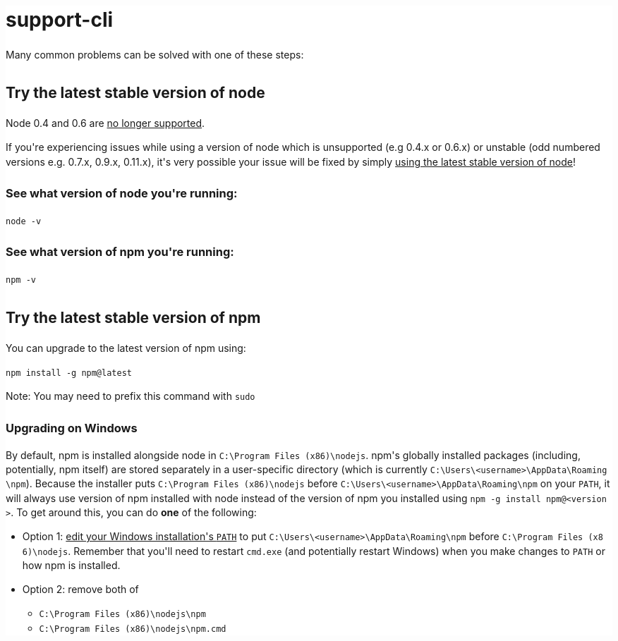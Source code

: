 support-cli
===========

Many common problems can be solved with one of these steps:

## Try the latest stable version of node

Node 0.4 and 0.6 are [no longer supported](https://github.com/npm/npm/issues/4379#issuecomment-31183058).

If you're experiencing issues while using a version of node which is unsupported (e.g 0.4.x or 0.6.x) or unstable (odd numbered versions e.g. 0.7.x, 0.9.x, 0.11.x), it's very possible your issue will be fixed by simply [using the latest stable version of node](https://gist.github.com/isaacs/579814)!

### See what version of node you're running:

```
node -v
```

### See what version of npm you're running:

```
npm -v
```

## Try the latest stable version of npm

You can upgrade to the latest version of npm using:

```
npm install -g npm@latest
```

Note: You may need to prefix this command with `sudo`

### Upgrading on Windows

By default, npm is installed alongside node in `C:\Program Files (x86)\nodejs`. npm's globally installed packages (including, potentially, npm itself) are stored separately in a user-specific directory (which is currently `C:\Users\<username>\AppData\Roaming\npm`). Because the installer puts `C:\Program Files (x86)\nodejs`  before `C:\Users\<username>\AppData\Roaming\npm` on your `PATH`, it will always use version of npm installed with node instead of the version of npm you installed using `npm -g install npm@<version>`. To get around this, you can do **one** of the following:

* Option 1: [edit your Windows installation's `PATH`](http://superuser.com/questions/284342/what-are-path-and-other-environment-variables-and-how-can-i-set-or-use-them) to put `C:\Users\<username>\AppData\Roaming\npm` before `C:\Program Files (x86)\nodejs`.
Remember that you'll need to restart `cmd.exe` (and potentially restart Windows) when you make changes to `PATH` or how npm is installed.

* Option 2: remove both of
	* `C:\Program Files (x86)\nodejs\npm`
	* `C:\Program Files (x86)\nodejs\npm.cmd`
